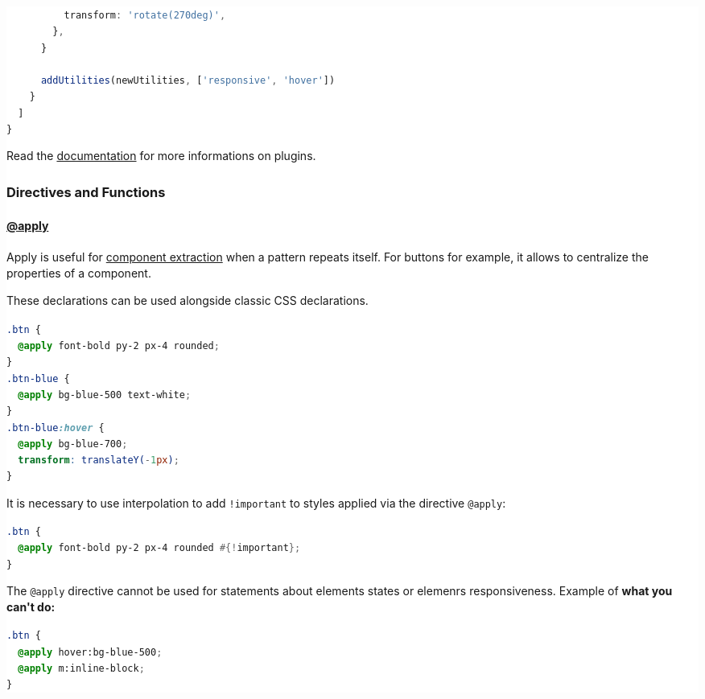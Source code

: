 ```js
          transform: 'rotate(270deg)',
        },
      }

      addUtilities(newUtilities, ['responsive', 'hover'])
    }
  ]
}
```

Read the [documentation](https://tailwindcss.com/docs/plugins/#adding-utilities) for more informations on plugins.

### Directives and Functions

#### [@apply](https://tailwindcss.com/docs/functions-and-directives#apply)

Apply is useful for [component extraction](https://tailwindcss.com/docs/extracting-components/) when a pattern repeats itself. For buttons for example, it allows to centralize the properties of a component.

These declarations can be used alongside classic CSS declarations.

```scss
.btn {
  @apply font-bold py-2 px-4 rounded;
}
.btn-blue {
  @apply bg-blue-500 text-white;
}
.btn-blue:hover {
  @apply bg-blue-700;
  transform: translateY(-1px);
}
```

It is necessary to use interpolation to add `!important` to styles applied via the directive `@apply`:

```scss
.btn {
  @apply font-bold py-2 px-4 rounded #{!important};
}
```

The `@apply` directive cannot be used for statements about elements states or elemenrs responsiveness. Example of **what you can't do:**

```scss
.btn {
  @apply hover:bg-blue-500;
  @apply m:inline-block;
}
```

